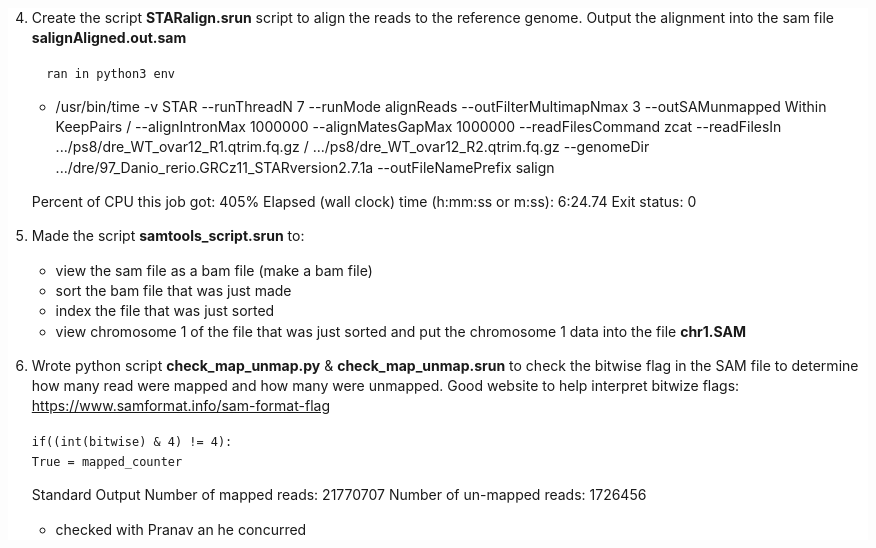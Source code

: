 
4. Create the script **STARalign.srun** script to align the reads to the reference genome.
	 Output the alignment into the sam file **salignAligned.out.sam**

	 	 ran in python3 env
	 - /usr/bin/time -v STAR --runThreadN 7 --runMode alignReads --outFilterMultimapNmax 3 --outSAMunmapped Within KeepPairs /
	   --alignIntronMax 1000000 --alignMatesGapMax 1000000 --readFilesCommand zcat --readFilesIn .../ps8/dre_WT_ovar12_R1.qtrim.fq.gz /         .../ps8/dre_WT_ovar12_R2.qtrim.fq.gz --genomeDir .../dre/97_Danio_rerio.GRCz11_STARversion2.7.1a --outFileNamePrefix salign

      Percent of CPU this job got: 405%
      Elapsed (wall clock) time (h:mm:ss or m:ss): 6:24.74
      Exit status: 0

5. Made the script **samtools_script.srun** to:
    - view the sam file as a bam file (make a bam file)
    - sort the bam file that was just made
    - index the file that was just sorted
    - view chromosome 1 of the file that was just sorted and put the chromosome 1 data into the file **chr1.SAM**


6. Wrote python script **check_map_unmap.py** & **check_map_unmap.srun** to check the bitwise flag in the SAM file to determine how many read were mapped and how many were unmapped.
	 Good website to help interpret bitwize flags: https://www.samformat.info/sam-format-flag
	 ```
	 if((int(bitwise) & 4) != 4):
	 True = mapped_counter
	 ```
	 Standard Output
	 Number of mapped reads: 21770707
	 Number of un-mapped reads: 1726456
	 - checked with Pranav an he concurred
